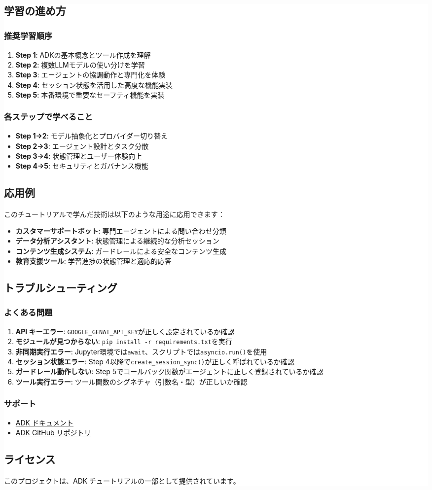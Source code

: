 ## 学習の進め方

### 推奨学習順序
1. **Step 1**: ADKの基本概念とツール作成を理解
2. **Step 2**: 複数LLMモデルの使い分けを学習
3. **Step 3**: エージェントの協調動作と専門化を体験
4. **Step 4**: セッション状態を活用した高度な機能実装
5. **Step 5**: 本番環境で重要なセーフティ機能を実装

### 各ステップで学べること
- **Step 1→2**: モデル抽象化とプロバイダー切り替え
- **Step 2→3**: エージェント設計とタスク分散
- **Step 3→4**: 状態管理とユーザー体験向上
- **Step 4→5**: セキュリティとガバナンス機能

## 応用例

このチュートリアルで学んだ技術は以下のような用途に応用できます：

- **カスタマーサポートボット**: 専門エージェントによる問い合わせ分類
- **データ分析アシスタント**: 状態管理による継続的な分析セッション
- **コンテンツ生成システム**: ガードレールによる安全なコンテンツ生成
- **教育支援ツール**: 学習進捗の状態管理と適応的応答

## トラブルシューティング

### よくある問題

1. **API キーエラー**: `GOOGLE_GENAI_API_KEY`が正しく設定されているか確認
2. **モジュールが見つからない**: `pip install -r requirements.txt`を実行
3. **非同期実行エラー**: Jupyter環境では`await`、スクリプトでは`asyncio.run()`を使用
4. **セッション状態エラー**: Step 4以降で`create_session_sync()`が正しく呼ばれているか確認
5. **ガードレール動作しない**: Step 5でコールバック関数がエージェントに正しく登録されているか確認
6. **ツール実行エラー**: ツール関数のシグネチャ（引数名・型）が正しいか確認

### サポート

- [ADK ドキュメント](https://google.github.io/adk-docs/)
- [ADK GitHub リポジトリ](https://github.com/google/adk-python)

## ライセンス

このプロジェクトは、ADK チュートリアルの一部として提供されています。